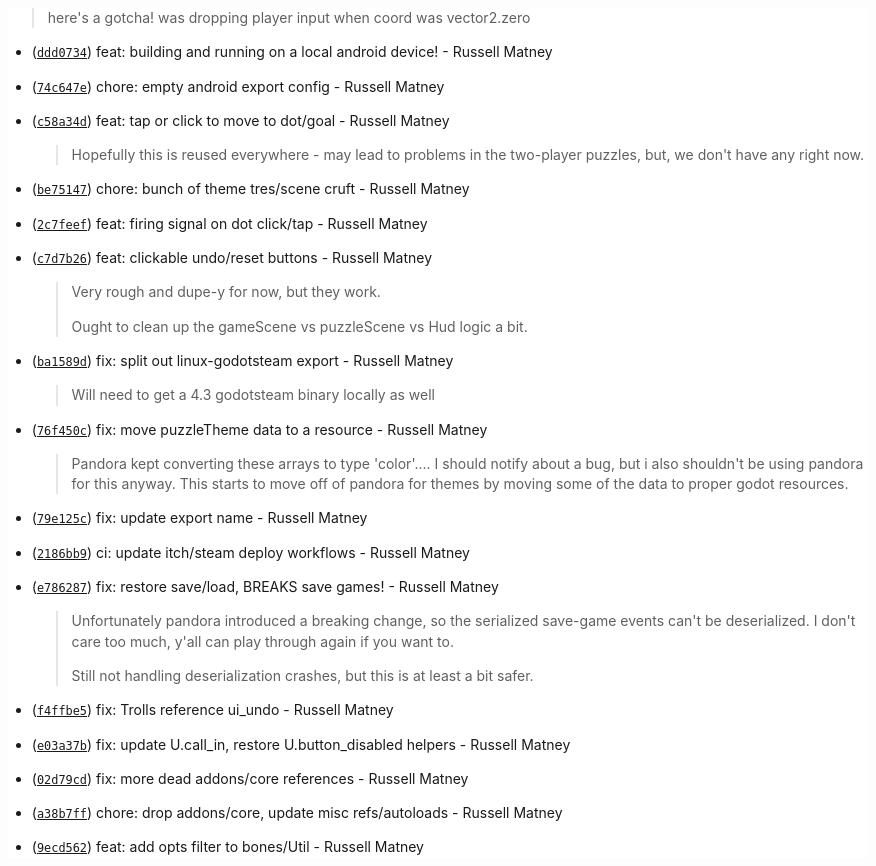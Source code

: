   > here's a gotcha! was dropping player input when coord was vector2.zero

- ([`ddd0734`](https://github.com/russmatney/dothop/commit/ddd0734)) feat: building and running on a local android device! - Russell Matney
- ([`74c647e`](https://github.com/russmatney/dothop/commit/74c647e)) chore: empty android export config - Russell Matney
- ([`c58a34d`](https://github.com/russmatney/dothop/commit/c58a34d)) feat: tap or click to move to dot/goal - Russell Matney

  > Hopefully this is reused everywhere - may lead to problems in the
  > two-player puzzles, but, we don't have any right now.

- ([`be75147`](https://github.com/russmatney/dothop/commit/be75147)) chore: bunch of theme tres/scene cruft - Russell Matney
- ([`2c7feef`](https://github.com/russmatney/dothop/commit/2c7feef)) feat: firing signal on dot click/tap - Russell Matney
- ([`c7d7b26`](https://github.com/russmatney/dothop/commit/c7d7b26)) feat: clickable undo/reset buttons - Russell Matney

  > Very rough and dupe-y for now, but they work.
  > 
  > Ought to clean up the gameScene vs puzzleScene vs Hud logic a bit.

- ([`ba1589d`](https://github.com/russmatney/dothop/commit/ba1589d)) fix: split out linux-godotsteam export - Russell Matney

  > Will need to get a 4.3 godotsteam binary locally as well

- ([`76f450c`](https://github.com/russmatney/dothop/commit/76f450c)) fix: move puzzleTheme data to a resource - Russell Matney

  > Pandora kept converting these arrays to type 'color'.... I should notify
  > about a bug, but i also shouldn't be using pandora for this anyway. This
  > starts to move off of pandora for themes by moving some of the data to
  > proper godot resources.

- ([`79e125c`](https://github.com/russmatney/dothop/commit/79e125c)) fix: update export name - Russell Matney
- ([`2186bb9`](https://github.com/russmatney/dothop/commit/2186bb9)) ci: update itch/steam deploy workflows - Russell Matney
- ([`e786287`](https://github.com/russmatney/dothop/commit/e786287)) fix: restore save/load, BREAKS save games! - Russell Matney

  > Unfortunately pandora introduced a breaking change, so the serialized
  > save-game events can't be deserialized. I don't care too much, y'all can
  > play through again if you want to.
  > 
  > Still not handling deserialization crashes, but this is at least a bit
  > safer.

- ([`f4ffbe5`](https://github.com/russmatney/dothop/commit/f4ffbe5)) fix: Trolls reference ui_undo - Russell Matney
- ([`e03a37b`](https://github.com/russmatney/dothop/commit/e03a37b)) fix: update U.call_in, restore U.button_disabled helpers - Russell Matney
- ([`02d79cd`](https://github.com/russmatney/dothop/commit/02d79cd)) fix: more dead addons/core references - Russell Matney
- ([`a38b7ff`](https://github.com/russmatney/dothop/commit/a38b7ff)) chore: drop addons/core, update misc refs/autoloads - Russell Matney
- ([`9ecd562`](https://github.com/russmatney/dothop/commit/9ecd562)) feat: add opts filter to bones/Util - Russell Matney
